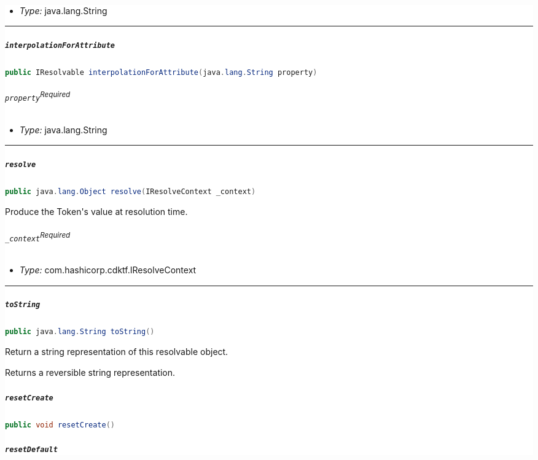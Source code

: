 - *Type:* java.lang.String

---

##### `interpolationForAttribute` <a name="interpolationForAttribute" id="@cdktf/provider-hcp.privateLink.PrivateLinkTimeoutsOutputReference.interpolationForAttribute"></a>

```java
public IResolvable interpolationForAttribute(java.lang.String property)
```

###### `property`<sup>Required</sup> <a name="property" id="@cdktf/provider-hcp.privateLink.PrivateLinkTimeoutsOutputReference.interpolationForAttribute.parameter.property"></a>

- *Type:* java.lang.String

---

##### `resolve` <a name="resolve" id="@cdktf/provider-hcp.privateLink.PrivateLinkTimeoutsOutputReference.resolve"></a>

```java
public java.lang.Object resolve(IResolveContext _context)
```

Produce the Token's value at resolution time.

###### `_context`<sup>Required</sup> <a name="_context" id="@cdktf/provider-hcp.privateLink.PrivateLinkTimeoutsOutputReference.resolve.parameter._context"></a>

- *Type:* com.hashicorp.cdktf.IResolveContext

---

##### `toString` <a name="toString" id="@cdktf/provider-hcp.privateLink.PrivateLinkTimeoutsOutputReference.toString"></a>

```java
public java.lang.String toString()
```

Return a string representation of this resolvable object.

Returns a reversible string representation.

##### `resetCreate` <a name="resetCreate" id="@cdktf/provider-hcp.privateLink.PrivateLinkTimeoutsOutputReference.resetCreate"></a>

```java
public void resetCreate()
```

##### `resetDefault` <a name="resetDefault" id="@cdktf/provider-hcp.privateLink.PrivateLinkTimeoutsOutputReference.resetDefault"></a>
